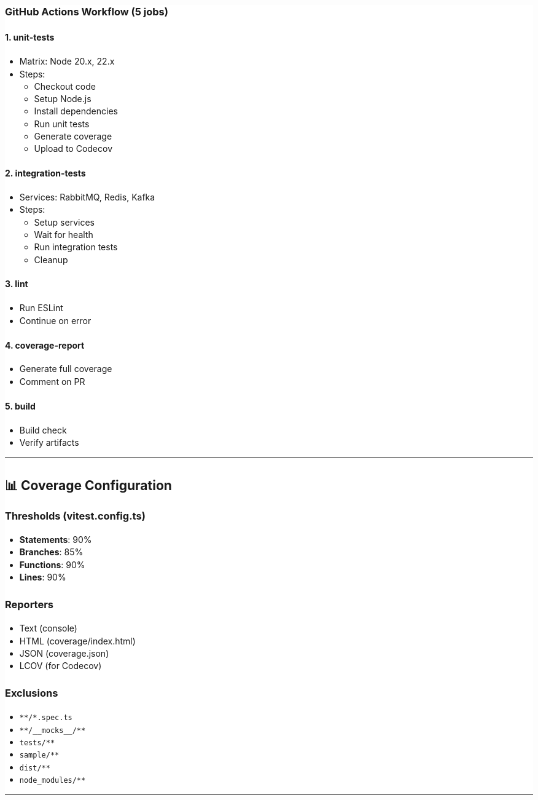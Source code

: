 ### GitHub Actions Workflow (5 jobs)

#### 1. **unit-tests**
- Matrix: Node 20.x, 22.x
- Steps:
  - Checkout code
  - Setup Node.js
  - Install dependencies
  - Run unit tests
  - Generate coverage
  - Upload to Codecov

#### 2. **integration-tests**
- Services: RabbitMQ, Redis, Kafka
- Steps:
  - Setup services
  - Wait for health
  - Run integration tests
  - Cleanup

#### 3. **lint**
- Run ESLint
- Continue on error

#### 4. **coverage-report**
- Generate full coverage
- Comment on PR

#### 5. **build**
- Build check
- Verify artifacts

---

## 📊 Coverage Configuration

### Thresholds (vitest.config.ts)
- **Statements**: 90%
- **Branches**: 85%
- **Functions**: 90%
- **Lines**: 90%

### Reporters
- Text (console)
- HTML (coverage/index.html)
- JSON (coverage.json)
- LCOV (for Codecov)

### Exclusions
- `**/*.spec.ts`
- `**/__mocks__/**`
- `tests/**`
- `sample/**`
- `dist/**`
- `node_modules/**`

---